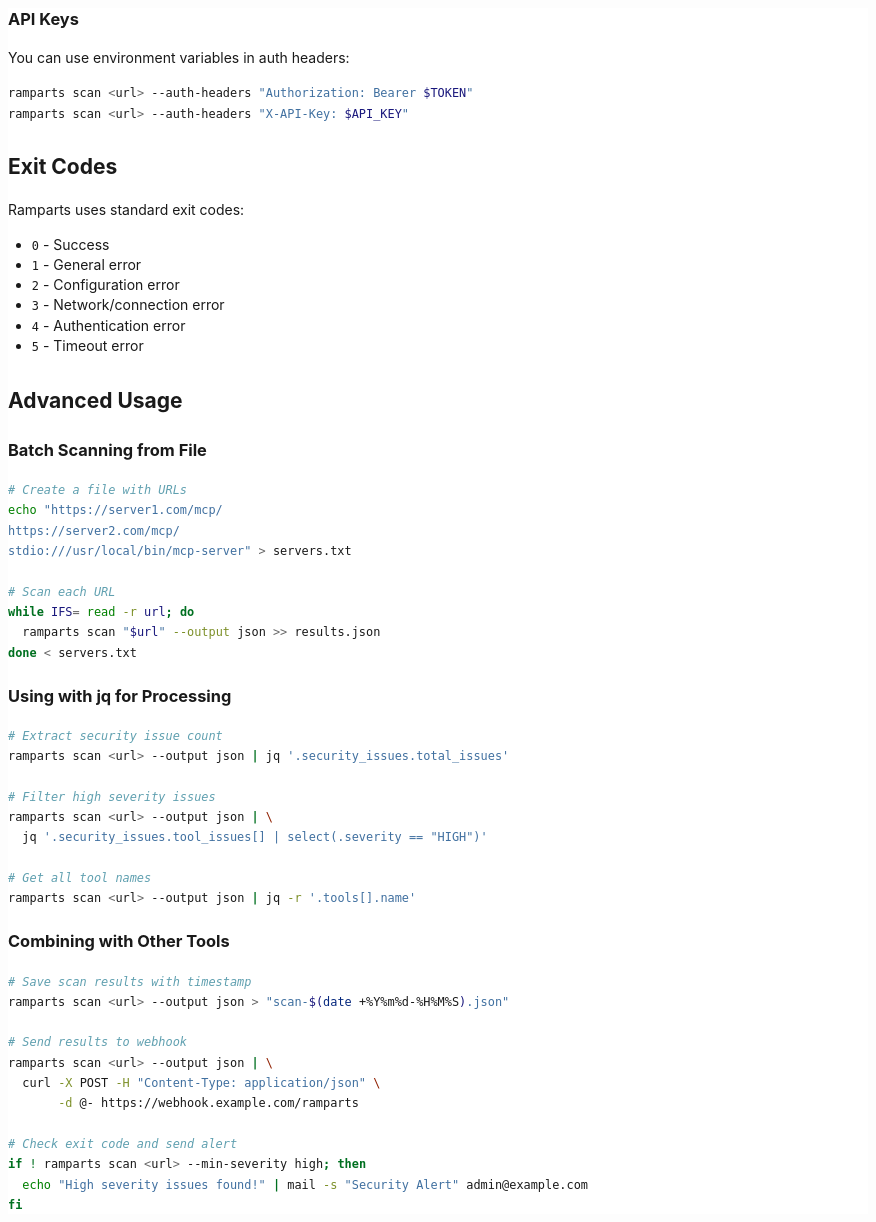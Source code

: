 ### API Keys
You can use environment variables in auth headers:
```bash
ramparts scan <url> --auth-headers "Authorization: Bearer $TOKEN"
ramparts scan <url> --auth-headers "X-API-Key: $API_KEY"
```

## Exit Codes

Ramparts uses standard exit codes:

- `0` - Success
- `1` - General error
- `2` - Configuration error
- `3` - Network/connection error
- `4` - Authentication error
- `5` - Timeout error

## Advanced Usage

### Batch Scanning from File
```bash
# Create a file with URLs
echo "https://server1.com/mcp/
https://server2.com/mcp/
stdio:///usr/local/bin/mcp-server" > servers.txt

# Scan each URL
while IFS= read -r url; do
  ramparts scan "$url" --output json >> results.json
done < servers.txt
```

### Using with jq for Processing
```bash
# Extract security issue count
ramparts scan <url> --output json | jq '.security_issues.total_issues'

# Filter high severity issues
ramparts scan <url> --output json | \
  jq '.security_issues.tool_issues[] | select(.severity == "HIGH")'

# Get all tool names
ramparts scan <url> --output json | jq -r '.tools[].name'
```

### Combining with Other Tools
```bash
# Save scan results with timestamp
ramparts scan <url> --output json > "scan-$(date +%Y%m%d-%H%M%S).json"

# Send results to webhook
ramparts scan <url> --output json | \
  curl -X POST -H "Content-Type: application/json" \
       -d @- https://webhook.example.com/ramparts

# Check exit code and send alert
if ! ramparts scan <url> --min-severity high; then
  echo "High severity issues found!" | mail -s "Security Alert" admin@example.com
fi
```
